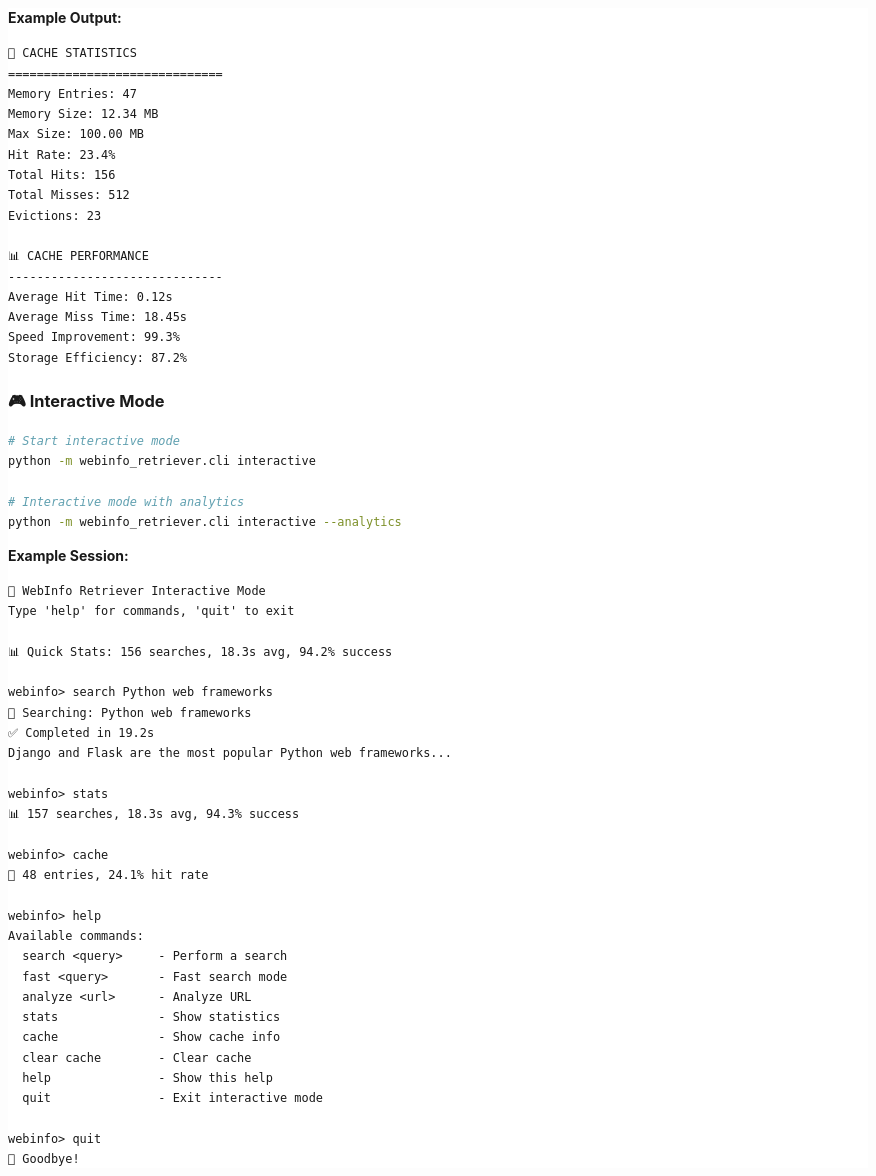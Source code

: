 **Example Output:**
```
💾 CACHE STATISTICS
==============================
Memory Entries: 47
Memory Size: 12.34 MB
Max Size: 100.00 MB
Hit Rate: 23.4%
Total Hits: 156
Total Misses: 512
Evictions: 23

📊 CACHE PERFORMANCE
------------------------------
Average Hit Time: 0.12s
Average Miss Time: 18.45s
Speed Improvement: 99.3%
Storage Efficiency: 87.2%
```

### 🎮 **Interactive Mode**

```bash
# Start interactive mode
python -m webinfo_retriever.cli interactive

# Interactive mode with analytics
python -m webinfo_retriever.cli interactive --analytics
```

**Example Session:**
```
🚀 WebInfo Retriever Interactive Mode
Type 'help' for commands, 'quit' to exit

📊 Quick Stats: 156 searches, 18.3s avg, 94.2% success

webinfo> search Python web frameworks
🚀 Searching: Python web frameworks
✅ Completed in 19.2s
Django and Flask are the most popular Python web frameworks...

webinfo> stats
📊 157 searches, 18.3s avg, 94.3% success

webinfo> cache
💾 48 entries, 24.1% hit rate

webinfo> help
Available commands:
  search <query>     - Perform a search
  fast <query>       - Fast search mode
  analyze <url>      - Analyze URL
  stats              - Show statistics
  cache              - Show cache info
  clear cache        - Clear cache
  help               - Show this help
  quit               - Exit interactive mode

webinfo> quit
👋 Goodbye!
```
